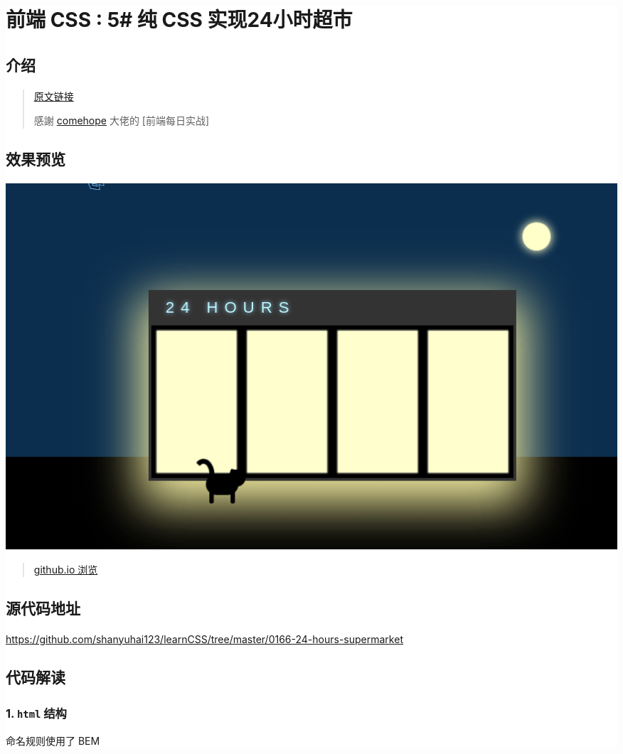 # 前端 CSS : 5# 纯 CSS 实现24小时超市

## 介绍

> [原文链接](https://codepen.io/mrnkzntcv/pen/BGOEBX)
>
> 感謝 [comehope](https://segmentfault.com/u/comehope) 大佬的 [前端每日实战]

## 效果预览

![](../0000-0-images/0166.gif)

> [github.io 浏览](https://shanyuhai123.github.io/learnCSS/0166-24-hours-supermarket/)

## 源代码地址

https://github.com/shanyuhai123/learnCSS/tree/master/0166-24-hours-supermarket

## 代码解读

### 1.  `html` 结构

命名规则使用了 BEM 
